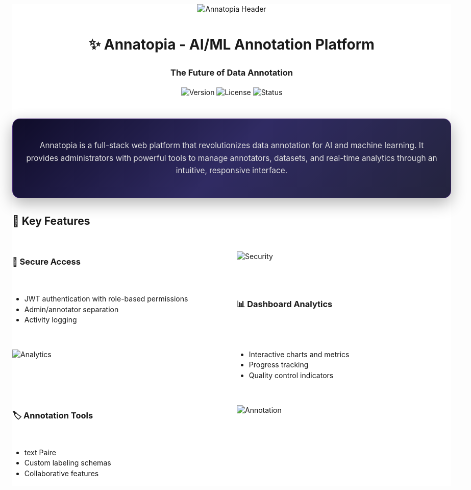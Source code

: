 
<div align="center">
  <img src="https://github.com/Hicham-Azeroual/annotation-platform/blob/main/assets/data-waves.gif?raw=true" alt="Annatopia Header" width="100%">
  <h1 align="center">✨ Annatopia - AI/ML Annotation Platform</h1>
  <h3 align="center">The Future of Data Annotation</h3>
  <div align="center">
    <img src="https://img.shields.io/badge/version-1.0.0-blue" alt="Version">
    <img src="https://img.shields.io/badge/license-MIT-green" alt="License">
    <img src="https://img.shields.io/badge/status-active-brightgreen" alt="Status">
  </div>
</div>

<br>


<div align="center" style="background: linear-gradient(135deg, #0f0c29 0%, #302b63 50%, #24243e 100%); border-radius: 15px; padding: 25px; margin: 20px 0; box-shadow: 0 10px 30px rgba(0,0,0,0.3); border: 1px solid rgba(138, 43, 226, 0.3);">
  <p style="font-size: 1.1rem; line-height: 1.6; color: #e0e0e0;">
    Annatopia is a full-stack web platform that revolutionizes data annotation for AI and machine learning. 
    It provides administrators with powerful tools to manage annotators, datasets, and real-time analytics 
    through an intuitive, responsive interface.
  </p>
</div>

## 🚀 Key Features

<div style="display: grid; grid-template-columns: repeat(auto-fit, minmax(300px, 1fr)); gap: 20px; margin: 30px 0;">

### 🔐 Secure Access
![Security](https://img.shields.io/badge/Security-100%25-brightgreen)
- JWT authentication with role-based permissions
- Admin/annotator separation
- Activity logging

### 📊 Dashboard Analytics
![Analytics](https://img.shields.io/badge/Analytics-Realtime-blue)
- Interactive charts and metrics
- Progress tracking
- Quality control indicators

### 🏷️ Annotation Tools
![Annotation](https://img.shields.io/badge/Tools-Multiformat-orange)
-  text Paire
- Custom labeling schemas
- Collaborative features

